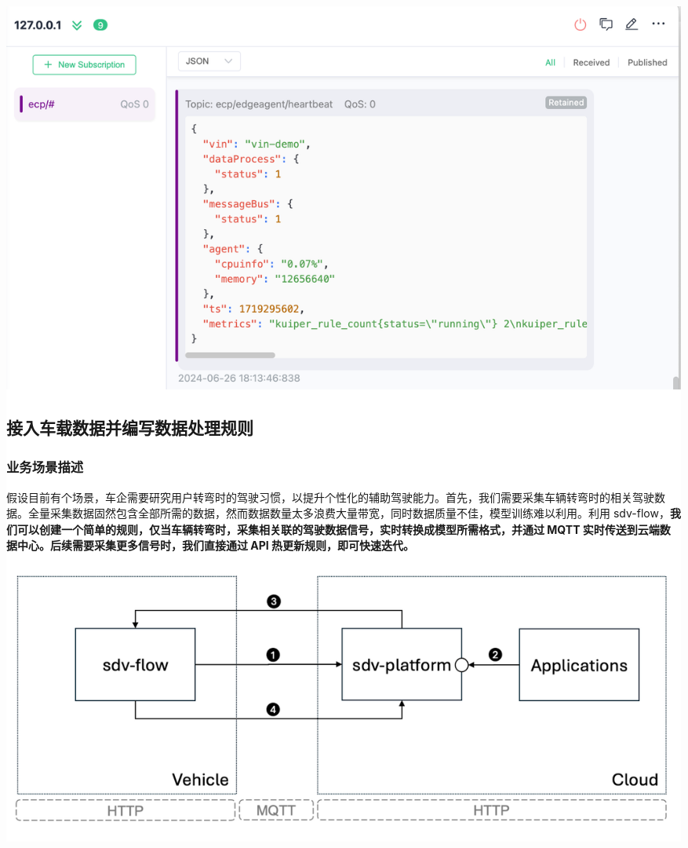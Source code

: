 ![heatbeat-mqttx](_assets/heatbeat-mqttx.png)

## 接入车载数据并编写数据处理规则

### 业务场景描述 

假设目前有个场景，车企需要研究用户转弯时的驾驶习惯，以提升个性化的辅助驾驶能力。首先，我们需要采集车辆转弯时的相关驾驶数据。全量采集数据固然包含全部所需的数据，然而数据数量太多浪费大量带宽，同时数据质量不佳，模型训练难以利用。利用 sdv-flow，**我们可以创建一个简单的规则，仅当车辆转弯时，采集相关联的驾驶数据信号，实时转换成模型所需格式，并通过 MQTT 实时传送到云端数据中心。后续需要采集更多信号时，我们直接通过 API 热更新规则，即可快速迭代。**

![](_assets/sdv-architecture.png)
